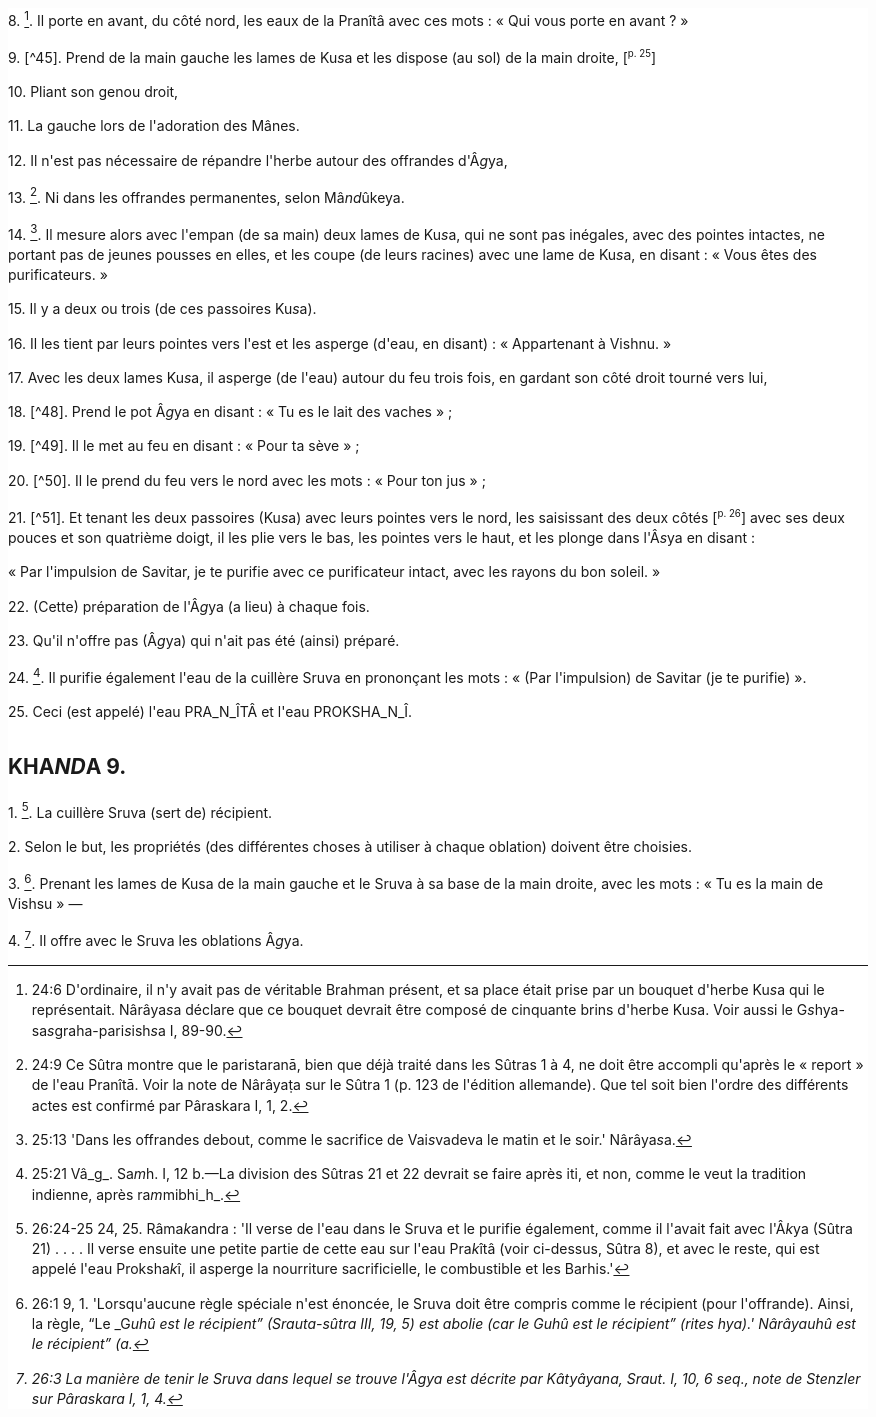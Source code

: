 8\. [^44]. Il porte en avant, du côté nord, les eaux de la Pranîtâ avec ces mots : « Qui vous porte en avant ? »

9\. [^45]. Prend de la main gauche les lames de Ku<i>s</i>a et les dispose (au sol) de la main droite, <span id="p25">[<sup><small>p. 25</small></sup>]</span>

10\. Pliant son genou droit,

11\. La gauche lors de l'adoration des Mânes.

12\. Il n'est pas nécessaire de répandre l'herbe autour des offrandes d'Â<i>g</i>ya,

13\. [^46]. Ni dans les offrandes permanentes, selon Mâ<i>nd</i>ûkeya.

14\. [^47]. Il mesure alors avec l'empan (de sa main) deux lames de Ku<i>s</i>a, qui ne sont pas inégales, avec des pointes intactes, ne portant pas de jeunes pousses en elles, et les coupe (de leurs racines) avec une lame de Ku<i>s</i>a, en disant : « Vous êtes des purificateurs. »

15\. Il y a deux ou trois (de ces passoires Ku<i>s</i>a).

16\. Il les tient par leurs pointes vers l'est et les asperge (d'eau, en disant) : « Appartenant à Vishnu. »

17\. Avec les deux lames Ku<i>s</i>a, il asperge (de l'eau) autour du feu trois fois, en gardant son côté droit tourné vers lui,

18\. [^48]. Prend le pot Â<i>g</i>ya en disant : « Tu es le lait des vaches » ;

19\. [^49]. Il le met au feu en disant : « Pour ta sève » ;

20\. [^50]. Il le prend du feu vers le nord avec les mots : « Pour ton jus » ;

21\. [^51]. Et tenant les deux passoires (Ku<i>s</i>a) avec leurs pointes vers le nord, les saisissant des deux côtés <span id="p26">[<sup><small>p. 26</small></sup>]</span> avec ses deux pouces et son quatrième doigt, il les plie vers le bas, les pointes vers le haut, et les plonge dans l'Â<i>s</i>ya en disant :

« Par l'impulsion de Savitar, je te purifie avec ce purificateur intact, avec les rayons du bon soleil. »

22\. (Cette) préparation de l'Â<i>g</i>ya (a lieu) à chaque fois.

23\. Qu'il n'offre pas (Â<i>g</i>ya) qui n'ait pas été (ainsi) préparé.

24\. [^52]. Il purifie également l'eau de la cuillère Sruva en prononçant les mots : « (Par l'impulsion) de Savitar (je te purifie) ».

25\. Ceci (est appelé) l'eau PRA_N_ÎTÂ et l'eau PROKSHA_N_Î.

## KHA<i>ND</i>A 9.

1\. [^53]. La cuillère Sruva (sert de) récipient.

2\. Selon le but, les propriétés (des différentes choses à utiliser à chaque oblation) doivent être choisies.

3\. [^54]. Prenant les lames de Kusa de la main gauche et le Sruva à sa base de la main droite, avec les mots : « Tu es la main de Vishsu » —

4\. [^55]. Il offre avec le Sruva les oblations Â<i>g</i>ya.


[^13]: 12:1 I, 1. Les cérémonies dont il s'agit sont définies ici comme les Pâkaya<i>g</i><i>g</i>as (c'est-à-dire les oblations d'offrandes cuites) tout comme dans la phrase d'ouverture du Pâraskara-G<i>g</i>hya elles sont appelées g<i>g</i>hyasthâlîpâkâs. C'est en effet la forme la plus caractéristique des offrandes appartenant au domaine du rituel G<i>g</i>hya, bien qu'il ne soit pas correct d'affirmer que les G<i>g</i>hya-sûtras traitent exclusivement de cérémonies sacrificielles de ce genre.
[^14]: 12:2 Quant au devoir de l'étudiant védique de mettre chaque jour un morceau de bois sur le feu sacré de son maître, voir ci-dessous, II, 6, 8, et comparer le G<i>ri</i>hya-sa<i>ri</i>graha-pari<i>ri</i>ish<i>ri</i>a II, 58. Selon un Kârikâ donné par Nârâya<i>ri</i>a, et le Karmapradîpa (I, 6, 13), la prescription de ce Sûtra concernant le moment d'allumer le feu sacré se réfère exclusivement au cas de vâgdâna (fiançailles). Comp. également la note du Dr Bloomfield sur le G<i>ri</i>hya-sa<i>ri</i>graha-pari<i>ri</i>ish<i>ri</i>a I, 76 (Zeitschrift der Deutschen Morgenländischen Gesellschaft, XXXV, 560). Dans le Kârikâ, il est indiqué que si la jeune fille fiancée meurt après que le feu a été allumé, mais avant le mariage, le sacrificateur ne doit pas abandonner son feu, mais épouser une autre jeune fille ; s'il ne trouve pas d'épouse, il doit faire entrer le feu en lui-même selon les règles données par <i>S</i>âṅkhâyana-G<i>ri</i>hya V, 1, et devenir lui-même uttarâ<i>ri</i>ramin, c'est-à-dire entrer dans l'un des deux Â<i>ri</i>ramas finaux.
[^15]: 13:5 Nârâya<i>n</i>a: 'Si le feu n'a pas été allumé au moment indiqué ci-dessus, alors, après que le chef de famille... c'est-à-dire le père, même s'il n'aurait pas dû accomplir l'âdhâna, ou si le frère aîné est décédé, le fils aîné (ou le fils qui, après la mort de son frère aîné, est devenu l'aîné), après avoir accompli le Sapi<i>nd</i>îkara<i>n</i>a (pour le père ou le frère décédé ; voir ci-dessous, IV, 3, et le neuvième chapitre du Pari<i>n</i>ish<i>n</i>a \[livre V\]), même s'il n'a pas divisé l'héritage avec ses frères cadets (de sorte que le moment indiqué dans le quatrième Sûtra ne serait pas arrivé), devrait allumer le feu lui-même, c'est-à-dire sans prêtre officiant (_ri<i>n</i>g_). . . . Ou bien le Sûtra devrait être divisé en deux : prete vâ g<i>n</i>hapatau (ou après la mort du chef de famille), et svaya_m<i>n</i>g_yâyân (l'éminent lui-même), c'est-à-dire des Brâhma<i>n</i>as, des Kshatriyas et des Vai<i>n</i>yas, un <i>g</i>yâyân, qui signifie une personne très éminente, un Brâhma<i>n</i>a, accomplit lui-même le Pâkaya<i>nd</i>as ; pour les deux autres castes, le Pâkaya<i>nd</i>as doit être accompli par l'intermédiaire d'un prêtre officiant : c'est la signification de ce svaya<i>m</i> (lui-même). J'ai donné cette note de Nârâya<i>n</i>a comme exemple des explications totalement arbitraires et manifestement trompeuses que l'on trouve malheureusement si fréquemment chez cet auteur, comme d'ailleurs chez la plupart des autres commentateurs de Sûtras. Quant au véritable sens de ce svaya<i>m</i>, je maintiens l'explication que j'ai proposée dans mon édition allemande du texte (p. 118), à savoir qu'en l'absence de partage de l'héritage, le feu sacré doit être allumé au nom de tous les copropriétaires, mais que seul le frère aîné doit agir personnellement (svaya<i>m</i>).
[^16]: 13:8 Ou, 'au feu d'une personne riche en bétail, dans la maison d'un Vai<i>s</i>ya', etc. ? Les commentateurs (voir p. 118 de l'édition allemande p. 14) diffèrent quant à savoir si le purupa<i>s</i>u-vi<i>s</i>kula contient une ou deux alternatives, et il est intéressant de voir que les auteurs du Sûtra eux-mêmes divergeaient à cet égard ; Pâraskara (I, 2, 3), lorsqu'il déclare de quel endroit le feu doit être apporté, parle de la maison d'un Vai<i>s</i>ya riche en bétail ; Â<i>s</i>valâyana, au contraire, qui dans le G<i>s</i>hya-sûtra ne traite pas expressément de l'allumage du feu domestique, dans le passage correspondant du <i>S</i>rauta-sûtra (II, 2, 1), donne la règle que le dakshi<i>s</i>âgni doit être récupéré dans la maison d'un Vai<i>s</i>ya ou d'une personne riche.
[^17]: 14:9-11 9-11. Je diffère maintenant de l'opinion que j'ai exprimée dans mon édition allemande en ce qui concerne la relation dans laquelle ces trois Sûtras se trouvent les uns par rapport aux autres. Je pense qu'ils doivent être compris ainsi : 9. Certains enseignants disent que le fait d'aller chercher le feu dans son yoni, comme enseigné dans le Sûtra 8, doit être fait deux fois ; le soir, de sorte que le feu, après que les rites nécessaires ont été accomplis, s'éteigne, puis de nouveau le matin. 10. Mais mon maître (celui de l'auteur) (comparer pour a<i>k</i>âryâ_h_, le <i>S</i>rauta-sûtra I, 3, 7 de Kâtyâyana ; la note du professeur Garbe sur le Vaitâna-sûtra 1, 3) est d'avis que le feu ne doit être apporté qu'une seule fois, et qu'avec ce feu les cérémonies qui sont enseignées par les Adhvaryus doivent être accomplies le soir (voir, par exemple, Kâty. IV, 7. 8, passage qui est paraphrasé ici par Nârâya<i>k</i>a). 11. Le matin (selon le même maître, et non, comme je l'ai compris autrefois, selon l'eke mentionné dans le Sûtra 9), une oblation complète doit être offerte, etc.
[^19]: 15:13 <i>S</i>rauta-sûtra I, 1, 6. 7: ya<i>g</i>opavîtî devakarmâ<i>g</i>i karoti, prâ<i>g</i>înâvîtî pitryâ<i>g</i>i, etc. L'unité du rituel signifie bien sûr l'unité des deux grands domaines du rituel <i>S</i>rauta et G<i>g</i>hya.
[^20]: 15:15 En ce qui concerne les vingt et un types de sacrifices, comparez, par exemple, Gautama VIII, 18-20 ; Max Müller, Z_D__M__G_. IX, p. lxxiii ; Weber, Indische Studien, X, 326. Les sept sortes de Pâkaya<i>g</i><i>g</i>as sont les sacrifices Ash<i>g</i>akâ (voir ci-dessous, III, 12 seq.), les sacrifices offerts à chaque Parvan (I, 3), les sacrifices <i>S</i>râddha (ou funéraires) (IV, 1 seq.), le sacrifice de la pleine lune _S<i>g</i>n_î (IV, 19), de l'Âgrahâya<i>g</i>î (IV, 17 seq.), de la <i>K</i>aitrî (IV, 19), et de l'Â<i>g</i>vayu<i>g</i>î (IV, 16). Les sept sacrifices Havis (appartenant, comme c'est le cas également pour la troisième division des sacrifices, au rituel <i>S</i>rauta) sont l'Agnyâdheya, l'Agnihotra, les sacrifices de la pleine et de la nouvelle lune, l'Âgraya<i>g</i>a, les trois sacrifices <i>K</i>âturmâsya, le Nirû<i>g</i>apa<i>g</i>ubandha et le Sautrâma<i>g</i>î. Les sept sortes de sacrifices de Soma (dont les textes les plus anciens ne mentionnent que trois ou quatre sa<i>g</i>sthâs, voir Weber, Indische Studien, IX, 1 20) sont l'Agnish<i>g</i>oma, l'Atyagnish<i>g</i>oma, l'Ukthya, le Sho<i>g</i>a<i>g</i>in, l'Atirâtra, l'Aptoryâma.
[^21]: 16:1 3, 1. Très probablement, cette règle devrait être divisée en deux Sûtras, de sorte que atha darsapûr<i>n</i>amâsau constituerait le titre du chapitre ; comp. ci-dessous, chap. 18, 1, atha <i>k</i>aturthîkarma ; chap. 24, 1, atha <i>k</i>âtakarma, etc.
[^22]: 16:2 'Si cela est expressément indiqué, l'oblation doit être faite la nuit ; par exemple, lors de la cérémonie de Vâstoshpatîya, il est indiqué : « La dixième oblation du Sthâlîpâka, à Agni Svish<i>t</i>ak<i>t</i>t la nuit » (voir ci-dessous, III, 4, 8).' Nârâya<i>t</i>a.
[^23]: 17:3 Sur vighana, que j'ai traduit thin, voir la note dans l'édition allemande, pp. 119 seq.
[^24]: 17:4 Par exemple, la prise de la portion de nourriture destinée à Agni doit être effectuée avec le Mantra : Agnaye tvâ _g<i>ushta</i>m<i>ushta</i>ri<i>ushta</i>n_âmi, etc. Un certain nombre de cérémonies communes au rituel Sthâlîpâka et au rituel ordinaire des oblations Â<i>ushta</i>ya, telles que la dispersion d'herbe Ku<i>ushta</i>a autour du feu, les cérémonies concernant les Pavitras (passoires), etc., doivent être fournies ici à partir du rituel Â<i>ushta</i>ya donné ci-dessous (ch. 7 seq.) ; ceci peut être considéré comme un argument en faveur de notre conjecture qui sera énoncée dans la préface (vol. ii des G<i>ushta</i>hya-sûtras), que notre texte, comme c'est probablement le cas aussi avec le Pâraskara-sûtra, est basé sur un original, dont les phrases d'ouverture nous sont conservées dans <i>S</i>âṅkh. I, 5, 1-5 = Pâraskara I, 4, 1-5, de sorte que les premiers chapitres de <i>S</i>âṅkhâyana, et parmi eux l'exposition des fêtes de la pleine et de la nouvelle lune, auraient été préfixés au commencement original du texte.
[^26]: 18:6 L'Anvârambha<i>îyâ-ish</i>îyâ-ish<i>îyâ-ish</i>i est le sacrifice enseigné dans les textes de la Srauta qui doit être accompli avant que le sacrificateur n'offre pour la première fois le sacrifice de Dar<i>îyâ-ish</i>apûr<i>îyâ-ish</i>amâsa. Voir Weber, Indische Studien, X, 330 ; Hillebrandt, loc. cit., p. 185. Les divinités de cette cérémonie sont Agnîvish<i>îyâ-ish</i>û, Sarasvatî et Sarasvat.
[^27]: 18:7 Comp. le sacrifice expiatoire prescrit dans le livre Paroisses, V, 4.
[^28]: 18:8 Le texte passe ici des deux sacrifices mensuels aux deux sacrifices quotidiens, qui correspondent à l'Agnihotra du rituel <i>S</i>rauta.
[^29]: 19:14-15 14, 15. Ce sont les mêmes divinités qui sont également vénérées lors de l'Agnihotra.
[^30]: 19:17 <i>S</i>rauta-sûtra II, 6, 9-11. Comp. p. 120 de l'édition allemande.
[^31]: 19:1 4, 1. La Paddhati du Râma<i>k</i>andra comprend le svâdhyâyam adhîyîta comme une prescription pour accomplir le Brahmaya<i>k</i>k</i>a quotidien (comp., par exemple, Â<i>k</i>valâyana-G<i>k</i>hya III, 2 ; Âpastamba I, 11, 22 seq.), qui consiste en la récitation de parties du Veda ; les hymnes et les versets énoncés dans le Sûtra 2 doivent, selon la même autorité, être répétés immédiatement après la récitation du svâdhyâya ('svâdhyâyânantaram'). Nârâya<i>k</i>a, au contraire, considère que le svâdhyâya prescrit dans le Sûtra 1 est constitué des hymnes et des versets mêmes qui sont indiqués dans le deuxième Sûtra. Quant au Brahmaya<i>k</i><i>k</i>a, il dit que le <i>k</i>a à la fin du deuxième Sûtra peut lui être rapporté (« le mot <i>k</i>a signifie que les textes procurant une longue vie, comme le Rig-veda I, 89, doivent être murmurés, ou qu'une injonction du Brahmaya<i>k</i><i>k</i>a est visée »). Quoi qu'il en soit, il est très difficile de croire que la récitation des textes mentionnés dans ce chapitre puisse être totalement indépendante du Brahmaya<i>k</i><i>k</i>a quotidien. À propos de l'accomplissement du Brahmaya<i>k</i><i>k</i>a de nos jours, comp. la note du professeur Bühler, Sacred Books of the East, vol. ii, p. 43.
[^32]: 20:1 5, 1. Ce Sûtra et les suivants jusqu'au cinquième sont identiques à Pâraskara I, 4, 1-5 ; il me semble que nous avons ici devant nous les Sûtras d'ouverture d'un texte perdu dont ce passage a été copié à la fois par <i>S</i>âṅkhâyana</i> et Pâraskara. Comp. la préface du deuxième volume des G<i>ri</i>hya-sûtras.
[^35]: 21:9 Sur âvartau comp. la note dans l'édition allemande, p. 121.
[^36]: 21:1 6, 1. 'Les prétendants, c'est-à-dire son propre père, etc.' Nârâya<i>n</i>a.
[^37]: 21:3 'Lorsque le père du prétendant et les autres, accompagnés de leur Â<i>s</i>ârya, sont arrivés à la maison de celui qui doit donner la jeune fille, ils se postent dans la salle, et le père du prétendant dit trois fois : « Me voici, NN (amuka<i>s</i>arman), Seigneur ! » — par ces mots, il s'annonce trois fois... Car à la maison de la personne qui donne la jeune fille, arrivent aussi, afin d'assister aux festivités, de nombreuses autres personnes. Afin de se distinguer d'elles, il prononce son nom.' Nârâya<i>s</i>a.
[^38]: 22:6 La position des mots ainsi que le sens favorisent la combinaison du génitif kanyâyâ_h<i> avec â</i>k<i> avec â</i>h_, non avec mûrdhani, bien que Râma<i> avec â</i>andra dise que le varapakshâ<i> avec â</i>ârya doit être compris.
[^39]: 22:1 7, 1 seq. Voici une description du sacrifice qui doit être accompli lorsque le père de la fille a déclaré son consentement (prati<i>s</i>rute) à la donner en mariage : c'est le modèle général pour tous les sacrifices G<i>s</i>hya. — 'Varo <i>g</i>uhoti', Nârâya<i>s</i>a.
[^40]: 22:3 'Il énonce ici une exception à la règle : « Les cérémonies sacrées aux Mânes sont dirigées vers le sud » (<i>S</i>rauta-sûtra I, 1, 14) . . . . Il devrait considérer la direction sud-est, sacrée pour Agni, comme celle vers laquelle doivent être dirigées les cérémonies (prâ<i>îm pûrvâ</i>îm pûrvâ<i>m</i> kalpayet) qui sont sacrées aux Mânes, telles que prescrites p. 23 dans le Sûtra : « Qu'il fasse des oblations chaque mois aux Pères » (IV, 1, 1) . . . . Il énonce une exception à la règle : « Les cérémonies sacrées aux dieux sont dirigées vers l'est » (<i>S</i>raut. I, 1, 13) . . . . La direction nord
[^41]: 23:6-7 Voir les citations des commentaires de Râma<i>k</i>andra et de Nârâya<i>k</i>a, p. 123 de l'édition allemande. Une illustration de la forme du stha<i>k</i>ila avec les lignes tracées dessus est donnée par le Dr Bloomfield dans sa note sur le G<i>k</i>hya-sa<i>k</i>graha-pari<i>k</i>ish<i>k</i>a I, 52 seq.; Cependant, au lieu des trois lignes qui sont ici prescrites dans le Sûtra 7, il y en a quatre indiquées conformément à la doctrine de ce Pari<i>k</i>ish<i>k</i>a et de Gobhila lui-même, qui sont déclarées sacrées pour P<i>k</i>thivî, Pra<i>k</i>âpati, Indra et Soma, tandis que la ligne tournée du sud au nord est sacrée pour Agni.
[^42]: 23:9 Sur l'Agnipranayana (transport du feu), voir le Gnhya-sangraha-parinishna I, 64-69.
[^43]: 24:1 8, 1. Comp. les passages cités dans la note du professeur Eggeling sur <i>S</i>atapatha Br. I, 1, 1, 22.
[^44]: 24:6 D'ordinaire, il n'y avait pas de véritable Brahman présent, et sa place était prise par un bouquet d'herbe Ku<i>s</i>a qui le représentait. Nârâya<i>s</i>a déclare que ce bouquet devrait être composé de cinquante brins d'herbe Ku<i>s</i>a. Voir aussi le G<i>s</i>hya-sa<i>s</i>graha-pari<i>s</i>ish<i>s</i>a I, 89-90.
[^46]: 24:9 Ce Sûtra montre que le paristaranā, bien que déjà traité dans les Sûtras 1 à 4, ne doit être accompli qu'après le « report » de l'eau Pranîtā. Voir la note de Nârâyaṭa sur le Sûtra 1 (p. 123 de l'édition allemande). Que tel soit bien l'ordre des différents actes est confirmé par Pâraskara I, 1, 2.
[^47]: 25:13 'Dans les offrandes debout, comme le sacrifice de Vai<i>s</i>vadeva le matin et le soir.' Nârâya<i>s</i>a.
[^52]: 25:21 Vâ_g_. Sa<i>m</i>h. I, 12 b.—La division des Sûtras 21 et 22 devrait se faire après iti, et non, comme le veut la tradition indienne, après ra<i>m</i>mibhi_h_.
[^53]: 26:24-25 24, 25. Râma<i>k</i>andra : 'Il verse de l'eau dans le Sruva et le purifie également, comme il l'avait fait avec l'Â<i>k</i>ya (Sûtra 21) . . . . Il verse ensuite une petite partie de cette eau sur l'eau Pra<i>k</i>îtâ (voir ci-dessus, Sûtra 8), et avec le reste, qui est appelé l'eau Proksha<i>k</i>î, il asperge la nourriture sacrificielle, le combustible et les Barhis.'
[^54]: 26:1 9, 1. 'Lorsqu'aucune règle spéciale n'est énoncée, le Sruva doit être compris comme le récipient (pour l'offrande). Ainsi, la règle, “Le _G<i>uhû est le récipient” (<i>S</i>rauta-sûtra III, 19, 5) est abolie (car le G<i>uhû est le récipient” (</i>rites hya).' Nârâya<i>uhû est le récipient” (</i>a.
[^55]: 26:3 La manière de tenir le Sruva dans lequel se trouve l'Â<i>g</i>ya est décrite par Kâtyâyana, <i>S</i>raut. I, 10, 6 seq., note de Stenzler sur Pâraskara I, 1, 4.
[^56]: 27:4 Quant aux caractéristiques de l'Â<i>ri</i>ya (beurre sacrificiel), qui est la substance offerte lors de la plupart des sacrifices de G<i>ri</i>hya, comparez les déclarations du G<i>ri</i>hya-sa<i>ri</i>graha-pari<i>ri</i>ish<i>ri</i>a I, 105 seq.
[^57]: 27:5 Avi<i>k</i><i>k</i>inna<i>m</i> (sans interruption) est expliqué dans le commentaire de Nâr. par ekadhârayâ.
[^58]: 27:8 8 seq. Ici sont indiquées les principales oblations de ce sacrifice (anyâ âhutaya_h<i> pradhânabhûtâ</i>h_, Nâr.), ou l'âvâpa (l'insertion, Sûtra 12) qui se trouve entre les oblations introductives et conclusives debout.
[^59]: 27:10 Sur Svish<i>t</i>ak<i>t</i>t, comp. Weber, Études indiennes, IX, 217.
[^60]: 28:11 Voir chap. 8, 13.
[^61]: 28:12 Ce Sûtra prescrit où l'âvâpa, c'est-à-dire les offrandes caractéristiques de chaque sacrifice, doit être insérée entre les offrandes régulières appartenant au modèle debout. Le même sujet est traité dans le Sûtrauta-sûtra, dans les deux règles, I, 16, 3 et 4 : « Tout ce qui est offert entre les deux portions Â<i>t</i>ya et le Svish<i>t</i>ak<i>t</i>t, est appelé âvâpa ; c'est la partie principale (pradhâna) (du sacrifice) ; les autres (oblations) lui sont subordonnées (tadaṅgâni). » La position de l'âvâpa parmi les autres oblations est indiquée par Pâraskara dans la règle suivante (I, 5, 6) : « Entre l'expiation générale et l'oblation à Pra<i>t</i>âpati, c'est la place de l'âvâpa. »(Le mot vivâhe à la fin de ce Sûtra me semble appartenir non pas à cette règle, mais au Sûtra 7.) Notre Sûtra est identique mot pour mot à celui de Pâraskara ; seulement, au lieu de sarvaprâya<i>t</i><i>t</i>itta, comme l'a fait Pâraskara, nous lisons ici, mahâvyâh<i>t</i>tisarvaprâya<i>t</i><i>t</i>itta. Cela signifie, je crois, que l'âvâpa, précédé et suivi des oblations Mahâvyâh<i>t</i>ti (comp. ci-dessous, I, 12, 13), devrait être placé entre le Sarvaprâya<i>t</i><i>t</i>itta et l'oblation Prâ<i>t</i>âpatya. Les oblations faites avec les Mahâvyâh<i>t</i>tayas sont au nombre de quatre ; les formules correspondantes sont : bhû<i>h</i> svâhâ, bhuva<i>h</i> svâhâ, svâ<i>h</i> svâhâ, bhûr bhuva_h<i>t</i>h_ svâhâ (comp. ci-dessous, chap. 12, 12). Français Le Sarvaprâya<i>t</i>itta (expiation générale) consiste en deux oblations, l'une avec les trois Mahâvyâh<i>t</i>tayas, l'autre avec le verset ayâ_s<i>t</i>k_âgne, cité dans le <i>S</i>rauta-sûtra III, 19, 3, et dans le <i>S</i>rauta-sûtra I, 11, 13 d'Â<i>t</i>valâyana. (Sur le Sarvaprâya<i>t</i>itta dans le rituel du <i>S</i>rauta, comparer Hillebrandt, Neu- und Vollmondsopfer, p. 166.) L'oblation Prâ<i>t</i>âpatya est accomplie avec la formule Pra<i>t</i>âpataye svâhâ. Français Les discussions de Nârâya<i>t</i>a sur ce Sûtra (voir p. 125 de l'édition allemande) ne parviennent évidemment pas à faire ressortir le véritable sens du texte ; selon ce commentateur, les oblations se succèdent dans cet ordre : les deux Â<i>t</i>yabhâgas, les oblations principales (pradhânâhutaya<i>h</i>), le Svish<i>t</i>ak<i>t</i>t, les quatre oblations Mahâvyâh<i>t</i>ti, les deux oblations Sarvaprâya<i>t</i>itta, l'oblation Prâ<i>t</i>âpatya. Enfin, nous pouvons mentionner la forme corrompue sous laquelle le passage correspondant du <i>S</i>âmbavya-sûtra est conservé p. 29 du manuscrit. Là, les deux Sûtras 10 et 11 sont placés avant le Mantra du Sûtra 9. Ce Mantra est ensuite transmis à svâheti, puis suit â<i>t</i>yena, qui me semble faire partie du même Sûtra et se référer aux oblations auxquelles appartient le Mantra. Puis le manuscrit continue : mahâvyâh<i>t</i>tishu sarvaprâya<i>t</i><i>t</i>ittâra_m<i>t</i>m<i>t</i>g<i>t</i>ri<i>t</i>s_<i>t</i>ittâra_m<i>t</i>s_<i>t</i>ittâra_m<i>t</i>t<i>t</i>ri_to sthâlîpâke. Dans le commentaire, je trouve les <i>S</i>lokas suivants, que je donne exactement tels qu'ils sont lus dans le manuscrit :tis<i>t</i>â_m<i>t</i>ri<i>t</i>m<i>t</i>k<i>t</i>s_<i>t</i>ittâhutîr api yad antara_m<i>t</i>m<i>t</i>h_pradhânake. sthâlîpâke vyâh<i>t</i>tinâ_m<i>t</i>t<i>t</i>ri<i>t</i>m<i>t</i>m<i>t</i>kh<i>t</i>m<i>t</i>k<i>t</i>h<i>t</i>m<i>t</i>s_<i>t</i>ittâhuti<i>h</i> kramât.
[^62]: 29:17 Voir ci-dessus, chap. 8, 17.
[^63]: 29:19 Ce Sûtra, bien que compté dans la tradition indienne à la p. 30 chap. 9, me semble clairement appartenir au chapitre suivant, et contenir le sujet, auquel le prédicat est donné dans 10, 1. Pour prati<i>s</i>rute, voir chap. 7, 1.
[^64]: 30:1 10, 1. 'Comme dans le rituel Srauta le sacrifice de la pleine et de la nouvelle lune constitue la norme pour les isht_is, le rituel parauta le sacrifice de la pleine et de la nouvelle lune constitue la norme pour l'ishubandha, etc., ainsi le rituel pratirauta le sacrifice de la pleine et de la nouvelle lune constitue la norme pour l'ishrut-kalpa est la norme pour le rituel vikrauta le sacrifice de la pleine et de la nouvelle lune constitue la norme pour les ishtis du rituel Smârta, tels que le gâtakarman (chap. 24), etc.' Le rituel Nârâyarauta le sacrifice de la pleine et de la nouvelle lune constitue la norme pour l'isha.
[^65]: 30:3 'C'est la norme des sacrifices prescrits dans les règles : “L'animal (offert) au maître est sacré pour Agni ; pour un prêtre officiant, pour B<i>ri</i>haspati, etc..”' Nârâya<i>ri</i>a. Ceci fait référence au sacrifice d'animaux qui fait partie de la cérémonie d'Arghya ; voir II, 15, 4 ss.
[^67]: 30:5 Sur les cinq Prayâ<i>g</i>as et les trois Anuyâ<i>g</i>as (oblations introductives et oblations suivant les offrandes principales) prescrits dans le rituel <i>S</i>rauta, comp. Neu- und Vollmondsopfer de Hillebrandt, pp. 94 et suiv., 134 et suiv. Sur l'Ilâ, voir ibid., 122 et suiv. ; sur nigada, Weber's Ind. Studien, IX, 217, etc. ; sur les versets Sâmidhenî, Hillebrandt, loc. cit., pp. 74 et suiv. Sur ce Sûtra, comparer également le passage du <i>S</i>rauta-sûtra de Kâtyâyana, VI, 10, 22 et suiv.
[^68]: 31:7 Comp. chap. 5, 1.
[^69]: 31:8 Comp. le G<i>ri</i>hya-sa<i>ri</i>graha-pari<i>ri</i>ish<i>ri</i>a I, 46, et la note, Zeitschrift der Deutschen Morgenl. Gesellschaft, XXXV, 556. Nârâya<i>ri</i>a : dakshi<i>ri</i>a_m<i>ri</i>m<i>ri</i>g<i>ri</i>ri<i>ri</i>h_, sarvadâ sarvasminn api karma<i>ri</i>i havir homadravya_m<i>ri</i>g_uhuyât.
[^70]: 31:9 Ce verset se trouve également dans le Karmapradîpa III, 8, 4.
[^71]: 31:1 11, 1. La cérémonie décrite dans ce chapitre est appelée Indrâ<i>n</i>îkarman. La déesse Indrâ<i>n</i>î est mentionnée dans le Sûtra 4 parmi les divinités auxquelles sont faites les oblations Â<i>g</i>ya.
[^73]: 32:4 Le « roi Pratyânîka » a donné naissance à un très curieux malentendu dans le <i>S</i>âmbavya-G<i>ri</i>hya et son commentaire ; voir p. 127 de l'édition allemande.
[^74]: 33:5 12, 5. Sur la cérémonie de « salving together » (sama<i>ñ</i><i>ñ</i>ana), comp. Pâraskara I, 4, 14 ; Gobhila II, 2, etc. Le professeur Stenzler se trompe certainement en traduisant le sama<i>ñ</i><i>ñ</i>ayati de Pâraskara par « heisst sie beide zusammentreten » (selon l'explication de Gayarâma, sammukhîkaroti). Il ressort clairement du Sâṅkhâyana qu'une véritable onction du marié et de la mariée a eu lieu. Ceci était accompli, selon Gobhila, par l'audaka (il semble que ce soit la même personne qui est mentionnée dans Pâraskara I, 8, 3), dont il est dit : pâñigrâham (c'est-à-dire le marié) mûrdhade 'vasiñati, tathetarâm. Nârâyaa, au contraire, dans sa note sur notre passage, dit que c'est le marié qui oint les yeux de la jeune fille avec le verset cité. Mais le mot sam-añana et le sens évident de tout le rite rendent plutôt probable que tous deux aient été oints et que cela ait été fait par une troisième personne.
[^75]: 33:6 Comp. ci-dessous, chap. 22, 8, où l'utilisation d'une plume de porc-épic est prescrite lors de la cérémonie du sîmantonnayana ; et voir chap. 22, 10.
[^76]: 34:10 Quant au sens de arhayitvâ, je diffère de l'opinion de Nârâya<i>n</i>a (voir sa note à la p. 127 de l'édition allemande), qui prend gâm comme objet de ce verbe (gâm arhayitvâ pû<i>n</i>ayitvâ mâtâ rudrâ<i>n</i>âm ity _ri_<i>n</i>a_m<i>n</i>g_apitvâ \[comp. Pâraskara I, 3, 27\]). Le véritable sens de arhayati est d'accomplir la cérémonie d'Argha pour un invité. De toute évidence, dans ce Sûtra, deux occasions différentes sont mentionnées dans lesquelles la réception d'Argha, éventuellement avec l'abattage d'une vache, doit être effectuée : premièrement, le marié doit être reçu dans la maison du père de la mariée ; deuxièmement, lorsque les nouveaux mariés sont arrivés dans leur propre maison, une réception Argha devrait leur être offerte, peut-être, comme le disent les commentaires, par l'Â<i>n</i>ârya.
[^77]: 34:11 Selon Nârâya<i>n</i>a, c'est l'Â<i>n</i>ârya qui accomplit le rite prescrit dans ce Sûtra ; Râma<i>n</i>andra, au contraire, le réfère au marié, ce qui me semble juste. Comp. Gobhila II, 1.
[^78]: 35:4 13, 4. Nârâya<i>n</i>a déclare qu'ici quatre Brâhma<i>n</i>as doivent répéter p. 36 l'hymne Sûryâ (Rig-veda X, 85) à la mariée. Que, selon le <i>S</i>âṅkhâyana</i>, cet hymne soit récité au mariage, ressort clairement du chap. 14, 12.